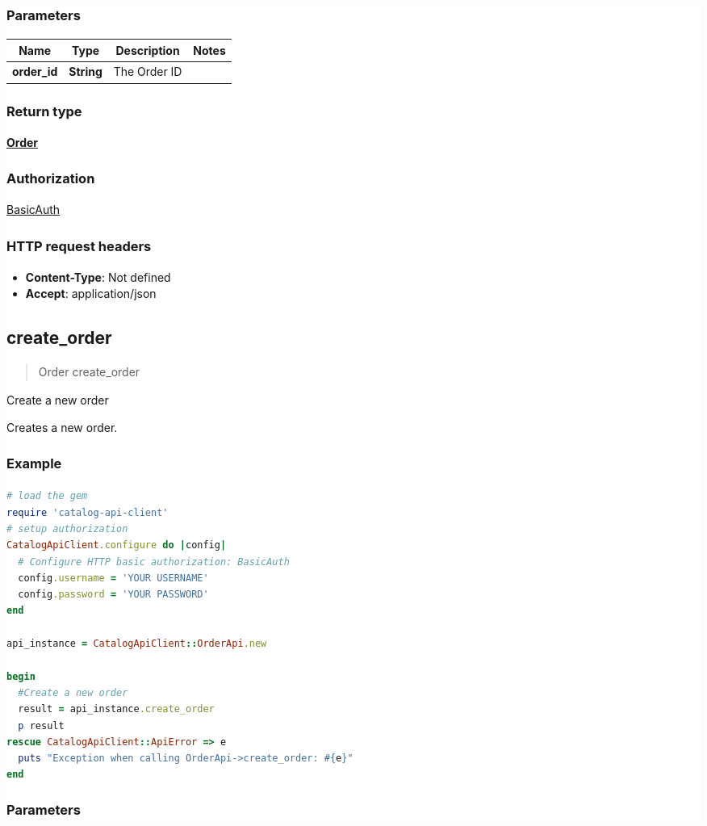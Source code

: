 ### Parameters


Name | Type | Description  | Notes
------------- | ------------- | ------------- | -------------
 **order_id** | **String**| The Order ID | 

### Return type

[**Order**](Order.md)

### Authorization

[BasicAuth](../README.md#BasicAuth)

### HTTP request headers

- **Content-Type**: Not defined
- **Accept**: application/json


## create_order

> Order create_order

Create a new order

Creates a new order.

### Example

```ruby
# load the gem
require 'catalog-api-client'
# setup authorization
CatalogApiClient.configure do |config|
  # Configure HTTP basic authorization: BasicAuth
  config.username = 'YOUR USERNAME'
  config.password = 'YOUR PASSWORD'
end

api_instance = CatalogApiClient::OrderApi.new

begin
  #Create a new order
  result = api_instance.create_order
  p result
rescue CatalogApiClient::ApiError => e
  puts "Exception when calling OrderApi->create_order: #{e}"
end
```

### Parameters
